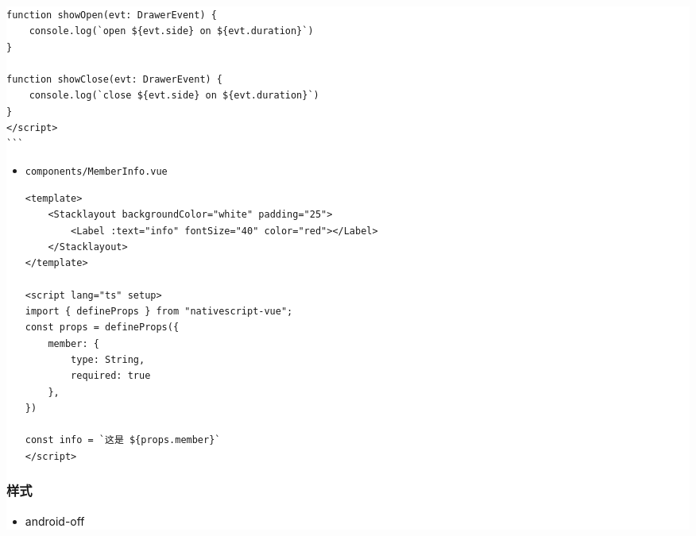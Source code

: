     function showOpen(evt: DrawerEvent) {
        console.log(`open ${evt.side} on ${evt.duration}`)
    }

    function showClose(evt: DrawerEvent) {
        console.log(`close ${evt.side} on ${evt.duration}`)
    }
    </script>
    ```

+ `components/MemberInfo.vue`

    ```vue
    <template>
        <Stacklayout backgroundColor="white" padding="25">
            <Label :text="info" fontSize="40" color="red"></Label>
        </Stacklayout>
    </template>

    <script lang="ts" setup>
    import { defineProps } from "nativescript-vue";
    const props = defineProps({
        member: {
            type: String,
            required: true
        },
    })

    const info = `这是 ${props.member}`
    </script>
    ```

### 样式

+ android-off